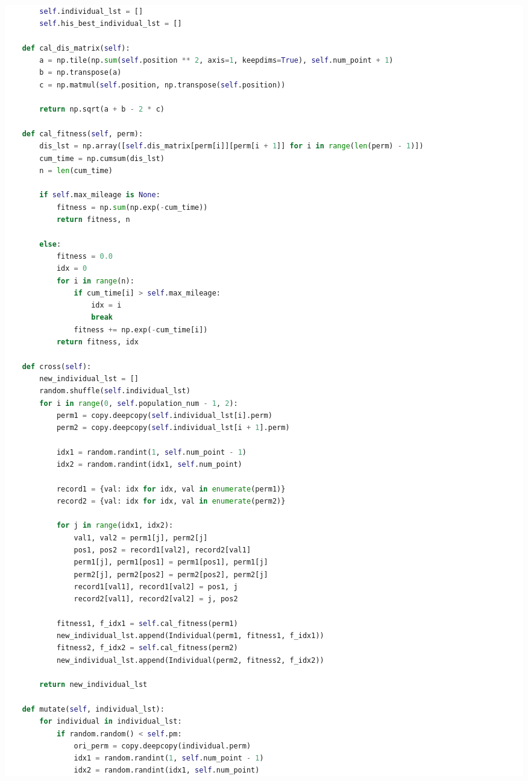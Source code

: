 ```python
        self.individual_lst = []
        self.his_best_individual_lst = []

    def cal_dis_matrix(self):
        a = np.tile(np.sum(self.position ** 2, axis=1, keepdims=True), self.num_point + 1)
        b = np.transpose(a)
        c = np.matmul(self.position, np.transpose(self.position))

        return np.sqrt(a + b - 2 * c)

    def cal_fitness(self, perm):
        dis_lst = np.array([self.dis_matrix[perm[i]][perm[i + 1]] for i in range(len(perm) - 1)])
        cum_time = np.cumsum(dis_lst)
        n = len(cum_time)

        if self.max_mileage is None:
            fitness = np.sum(np.exp(-cum_time))
            return fitness, n

        else:
            fitness = 0.0
            idx = 0
            for i in range(n):
                if cum_time[i] > self.max_mileage:
                    idx = i
                    break
                fitness += np.exp(-cum_time[i])
            return fitness, idx

    def cross(self):
        new_individual_lst = []
        random.shuffle(self.individual_lst)
        for i in range(0, self.population_num - 1, 2):
            perm1 = copy.deepcopy(self.individual_lst[i].perm)
            perm2 = copy.deepcopy(self.individual_lst[i + 1].perm)

            idx1 = random.randint(1, self.num_point - 1)
            idx2 = random.randint(idx1, self.num_point)

            record1 = {val: idx for idx, val in enumerate(perm1)}
            record2 = {val: idx for idx, val in enumerate(perm2)}

            for j in range(idx1, idx2):
                val1, val2 = perm1[j], perm2[j]
                pos1, pos2 = record1[val2], record2[val1]
                perm1[j], perm1[pos1] = perm1[pos1], perm1[j]
                perm2[j], perm2[pos2] = perm2[pos2], perm2[j]
                record1[val1], record1[val2] = pos1, j
                record2[val1], record2[val2] = j, pos2

            fitness1, f_idx1 = self.cal_fitness(perm1)
            new_individual_lst.append(Individual(perm1, fitness1, f_idx1))
            fitness2, f_idx2 = self.cal_fitness(perm2)
            new_individual_lst.append(Individual(perm2, fitness2, f_idx2))

        return new_individual_lst

    def mutate(self, individual_lst):
        for individual in individual_lst:
            if random.random() < self.pm:
                ori_perm = copy.deepcopy(individual.perm)
                idx1 = random.randint(1, self.num_point - 1)
                idx2 = random.randint(idx1, self.num_point)
```